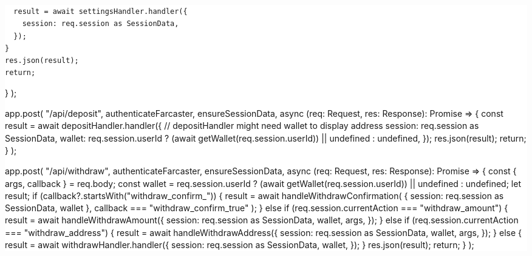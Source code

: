       result = await settingsHandler.handler({
        session: req.session as SessionData,
      });
    }
    res.json(result);
    return;
  }
);

app.post(
  "/api/deposit",
  authenticateFarcaster,
  ensureSessionData,
  async (req: Request, res: Response): Promise<void> => {
    const result = await depositHandler.handler({
      // depositHandler might need wallet to display address
      session: req.session as SessionData,
      wallet: req.session.userId
        ? (await getWallet(req.session.userId)) || undefined
        : undefined,
    });
    res.json(result);
    return;
  }
);

app.post(
  "/api/withdraw",
  authenticateFarcaster,
  ensureSessionData,
  async (req: Request, res: Response): Promise<void> => {
    const { args, callback } = req.body;
    const wallet = req.session.userId
      ? (await getWallet(req.session.userId)) || undefined
      : undefined;
    let result;
    if (callback?.startsWith("withdraw_confirm_")) {
      result = await handleWithdrawConfirmation(
        { session: req.session as SessionData, wallet },
        callback === "withdraw_confirm_true"
      );
    } else if (req.session.currentAction === "withdraw_amount") {
      result = await handleWithdrawAmount({
        session: req.session as SessionData,
        wallet,
        args,
      });
    } else if (req.session.currentAction === "withdraw_address") {
      result = await handleWithdrawAddress({
        session: req.session as SessionData,
        wallet,
        args,
      });
    } else {
      result = await withdrawHandler.handler({
        session: req.session as SessionData,
        wallet,
      });
    }
    res.json(result);
    return;
  }
);
